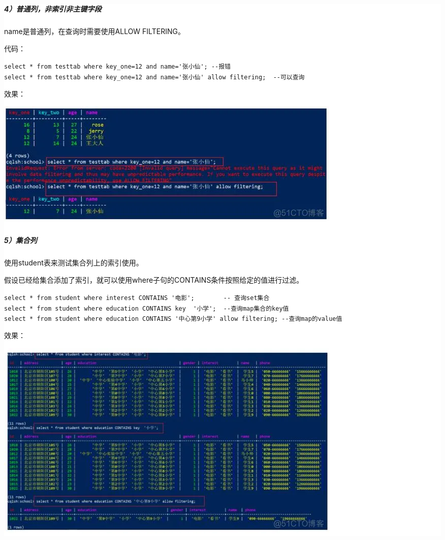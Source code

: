 
##### 4）普通列，非索引非主键字段

name是普通列，在查询时需要使用ALLOW FILTERING。

代码：

```shell
select * from testtab where key_one=12 and name='张小仙'; --报错
select * from testtab where key_one=12 and name='张小仙' allow filtering;  --可以查询
```

效果：

![](/images/middleware/cassandra/cassandra-summary/ca-74.png)

 

##### 5）集合列

使用student表来测试集合列上的索引使用。

假设已经给集合添加了索引，就可以使用where子句的CONTAINS条件按照给定的值进行过滤。

```shell
select * from student where interest CONTAINS '电影';        -- 查询set集合
select * from student where education CONTAINS key  '小学';  --查询map集合的key值
select * from student where education CONTAINS '中心第9小学' allow filtering; --查询map的value值
```

效果：

![](/images/middleware/cassandra/cassandra-summary/ca-75.png)
